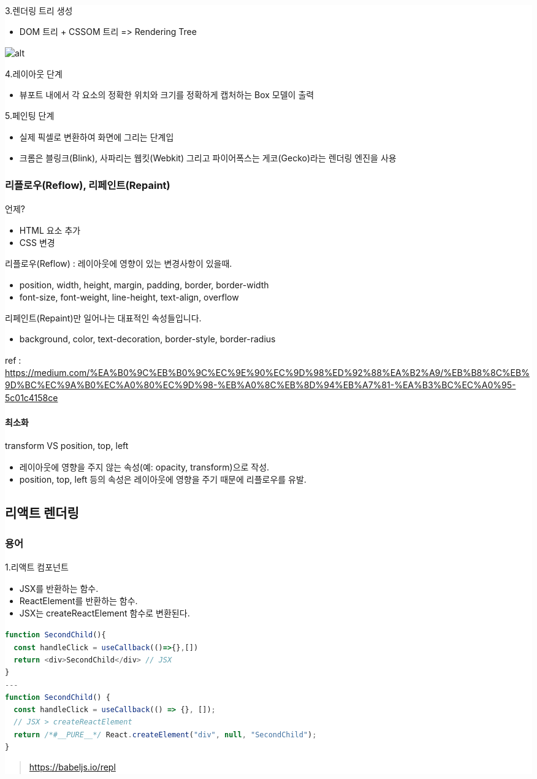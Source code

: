 3.렌더링 트리 생성
- DOM 트리 + CSSOM 트리 => Rendering Tree  

![alt](https://miro.medium.com/v2/resize:fit:1400/format:webp/0*9Xbmy7JUOcRxn2Vh)

4.레이아웃 단계
- 뷰포트 내에서 각 요소의 정확한 위치와 크기를 정확하게 캡처하는 Box 모델이 출력 

5.페인팅 단계
- 실제 픽셀로 변환하여 화면에 그리는 단계입

- 크롬은 블링크(Blink), 사파리는 웹킷(Webkit) 그리고 파이어폭스는 게코(Gecko)라는 렌더링 엔진을 사용


### 리플로우(Reflow), 리페인트(Repaint)  

언제? 
- HTML 요소 추가  
- CSS 변경  

리플로우(Reflow) : 레이아웃에 영향이 있는 변경사항이 있을때. 
- position, width, height, margin, padding, border, border-width  
- font-size, font-weight, line-height, text-align, overflow  

리페인트(Repaint)만 일어나는 대표적인 속성들입니다.  
- background, color, text-decoration, border-style, border-radius  


ref : https://medium.com/%EA%B0%9C%EB%B0%9C%EC%9E%90%EC%9D%98%ED%92%88%EA%B2%A9/%EB%B8%8C%EB%9D%BC%EC%9A%B0%EC%A0%80%EC%9D%98-%EB%A0%8C%EB%8D%94%EB%A7%81-%EA%B3%BC%EC%A0%95-5c01c4158ce

#### 최소화  

transform VS position, top, left 
- 레이아웃에 영향을 주지 않는 속성(예: opacity, transform)으로 작성. 
- position, top, left 등의 속성은 레이아웃에 영향을 주기 때문에 리플로우를 유발.   


## 리액트 렌더링  

### 용어

1.리액트 컴포넌트 
- JSX를 반환하는 함수.  
- ReactElement를 반환하는 함수.  
- JSX는 createReactElement 함수로 변환된다.    

```js
function SecondChild(){
  const handleClick = useCallback(()=>{},[])
  return <div>SecondChild</div> // JSX
}
---
function SecondChild() {
  const handleClick = useCallback(() => {}, []);
  // JSX > createReactElement
  return /*#__PURE__*/ React.createElement("div", null, "SecondChild");
}
```
>https://babeljs.io/repl
